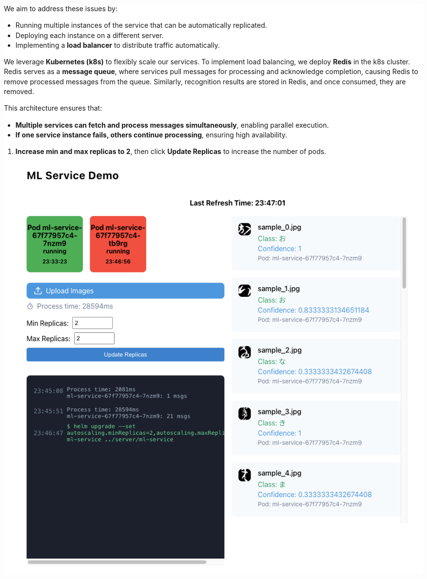 We aim to address these issues by:  

- Running multiple instances of the service that can be automatically replicated.  
- Deploying each instance on a different server.  
- Implementing a **load balancer** to distribute traffic automatically.  

We leverage **Kubernetes (k8s)** to flexibly scale our services. To implement load balancing, we deploy **Redis** in the k8s cluster. Redis serves as a **message queue**, where services pull messages for processing and acknowledge completion, causing Redis to remove processed messages from the queue. Similarly, recognition results are stored in Redis, and once consumed, they are removed.  

This architecture ensures that:  

- **Multiple services can fetch and process messages simultaneously**, enabling parallel execution.  
- **If one service instance fails, others continue processing**, ensuring high availability.  

1. **Increase min and max replicas to 2**, then click **Update Replicas** to increase the number of pods.  

   ![截屏2025-04-0123.47.03](media/截屏2025-04-0123.47.03.png)  
